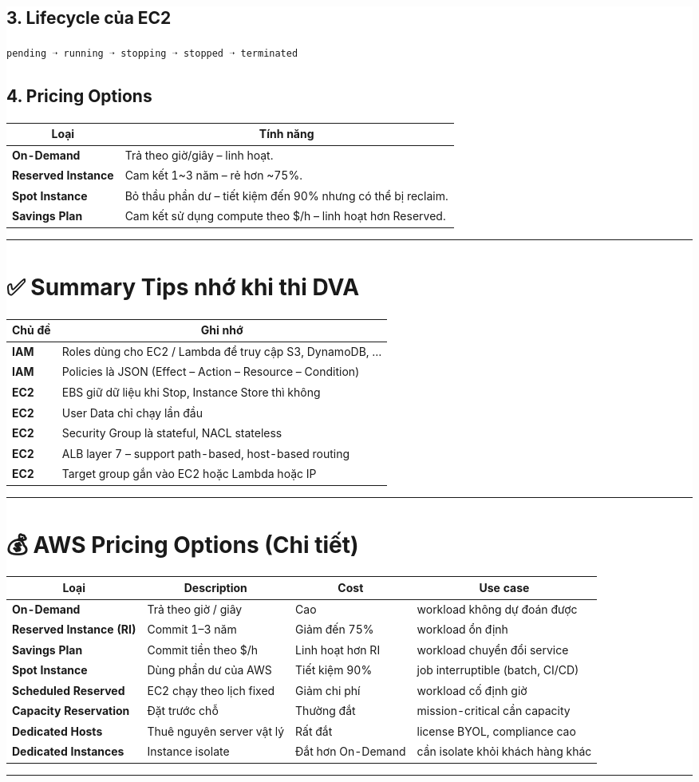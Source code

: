 ## 3. Lifecycle của EC2
`pending ➝ running ➝ stopping ➝ stopped ➝ terminated`

## 4. Pricing Options
| Loại | Tính năng |
|------|-----------|
| **On-Demand** | Trả theo giờ/giây – linh hoạt. |
| **Reserved Instance** | Cam kết 1~3 năm – rẻ hơn ~75%. |
| **Spot Instance** | Bỏ thầu phần dư – tiết kiệm đến 90% nhưng có thể bị reclaim. |
| **Savings Plan** | Cam kết sử dụng compute theo $/h – linh hoạt hơn Reserved. |

---

# ✅ Summary Tips nhớ khi thi DVA

| Chủ đề | Ghi nhớ |
|--------|---------|
| **IAM** | Roles dùng cho EC2 / Lambda để truy cập S3, DynamoDB, … |
| **IAM** | Policies là JSON (Effect – Action – Resource – Condition) |
| **EC2** | EBS giữ dữ liệu khi Stop, Instance Store thì không |
| **EC2** | User Data chỉ chạy lần đầu |
| **EC2** | Security Group là stateful, NACL stateless |
| **EC2** | ALB layer 7 – support path-based, host-based routing |
| **EC2** | Target group gắn vào EC2 hoặc Lambda hoặc IP |

---

# 💰 AWS Pricing Options (Chi tiết)

| Loại | Description | Cost | Use case |
|------|-------------|------|----------|
| **On-Demand** | Trả theo giờ / giây | Cao | workload không dự đoán được |
| **Reserved Instance (RI)** | Commit 1–3 năm | Giảm đến 75% | workload ổn định |
| **Savings Plan** | Commit tiền theo $/h | Linh hoạt hơn RI | workload chuyển đổi service |
| **Spot Instance** | Dùng phần dư của AWS | Tiết kiệm 90% | job interruptible (batch, CI/CD) |
| **Scheduled Reserved** | EC2 chạy theo lịch fixed | Giảm chi phí | workload cố định giờ |
| **Capacity Reservation** | Đặt trước chỗ | Thường đắt | mission-critical cần capacity |
| **Dedicated Hosts** | Thuê nguyên server vật lý | Rất đắt | license BYOL, compliance cao |
| **Dedicated Instances** | Instance isolate | Đắt hơn On-Demand | cần isolate khỏi khách hàng khác |

---